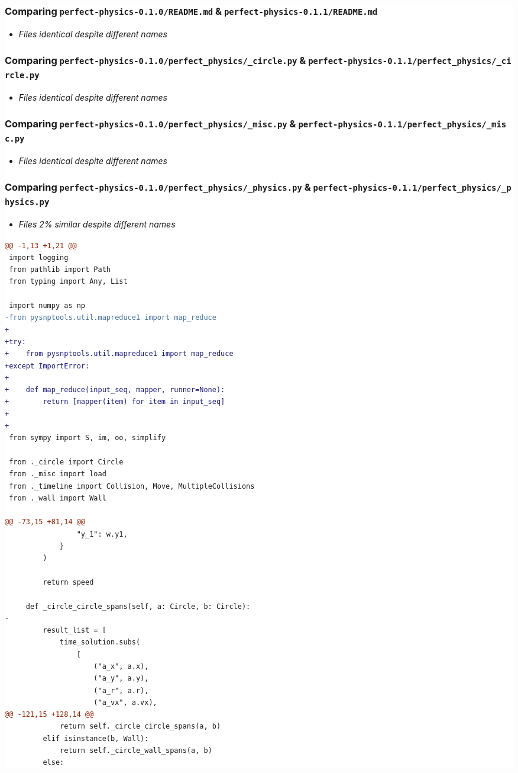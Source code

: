 ### Comparing `perfect-physics-0.1.0/README.md` & `perfect-physics-0.1.1/README.md`

 * *Files identical despite different names*

### Comparing `perfect-physics-0.1.0/perfect_physics/_circle.py` & `perfect-physics-0.1.1/perfect_physics/_circle.py`

 * *Files identical despite different names*

### Comparing `perfect-physics-0.1.0/perfect_physics/_misc.py` & `perfect-physics-0.1.1/perfect_physics/_misc.py`

 * *Files identical despite different names*

### Comparing `perfect-physics-0.1.0/perfect_physics/_physics.py` & `perfect-physics-0.1.1/perfect_physics/_physics.py`

 * *Files 2% similar despite different names*

```diff
@@ -1,13 +1,21 @@
 import logging
 from pathlib import Path
 from typing import Any, List
 
 import numpy as np
-from pysnptools.util.mapreduce1 import map_reduce
+
+try:
+    from pysnptools.util.mapreduce1 import map_reduce
+except ImportError:
+
+    def map_reduce(input_seq, mapper, runner=None):
+        return [mapper(item) for item in input_seq]
+
+
 from sympy import S, im, oo, simplify
 
 from ._circle import Circle
 from ._misc import load
 from ._timeline import Collision, Move, MultipleCollisions
 from ._wall import Wall
 
@@ -73,15 +81,14 @@
                 "y_1": w.y1,
             }
         )
 
         return speed
 
     def _circle_circle_spans(self, a: Circle, b: Circle):
-
         result_list = [
             time_solution.subs(
                 [
                     ("a_x", a.x),
                     ("a_y", a.y),
                     ("a_r", a.r),
                     ("a_vx", a.vx),
@@ -121,15 +128,14 @@
             return self._circle_circle_spans(a, b)
         elif isinstance(b, Wall):
             return self._circle_wall_spans(a, b)
         else:
```